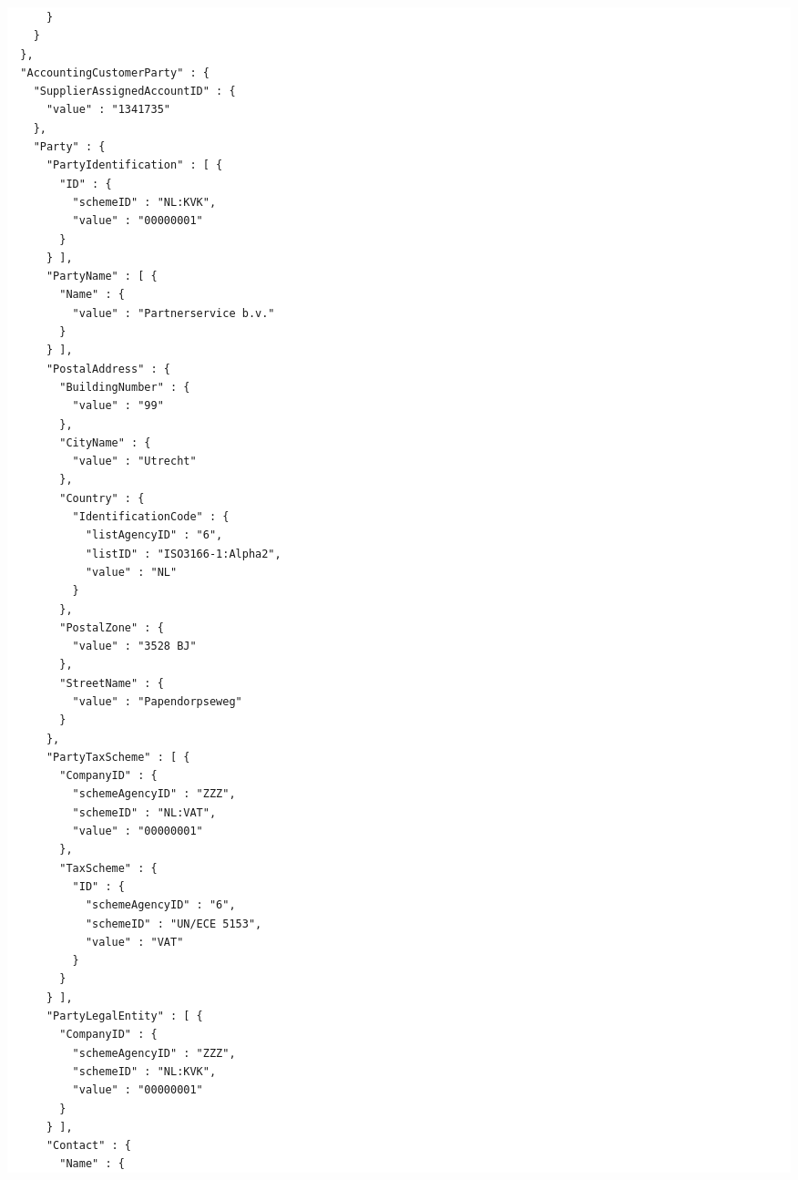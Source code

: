```
      }
    }
  },
  "AccountingCustomerParty" : {
    "SupplierAssignedAccountID" : {
      "value" : "1341735"
    },
    "Party" : {
      "PartyIdentification" : [ {
        "ID" : {
          "schemeID" : "NL:KVK",
          "value" : "00000001"
        }
      } ],
      "PartyName" : [ {
        "Name" : {
          "value" : "Partnerservice b.v."
        }
      } ],
      "PostalAddress" : {
        "BuildingNumber" : {
          "value" : "99"
        },
        "CityName" : {
          "value" : "Utrecht"
        },
        "Country" : {
          "IdentificationCode" : {
            "listAgencyID" : "6",
            "listID" : "ISO3166-1:Alpha2",
            "value" : "NL"
          }
        },
        "PostalZone" : {
          "value" : "3528 BJ"
        },
        "StreetName" : {
          "value" : "Papendorpseweg"
        }
      },
      "PartyTaxScheme" : [ {
        "CompanyID" : {
          "schemeAgencyID" : "ZZZ",
          "schemeID" : "NL:VAT",
          "value" : "00000001"
        },
        "TaxScheme" : {
          "ID" : {
            "schemeAgencyID" : "6",
            "schemeID" : "UN/ECE 5153",
            "value" : "VAT"
          }
        }
      } ],
      "PartyLegalEntity" : [ {
        "CompanyID" : {
          "schemeAgencyID" : "ZZZ",
          "schemeID" : "NL:KVK",
          "value" : "00000001"
        }
      } ],
      "Contact" : {
        "Name" : {
```